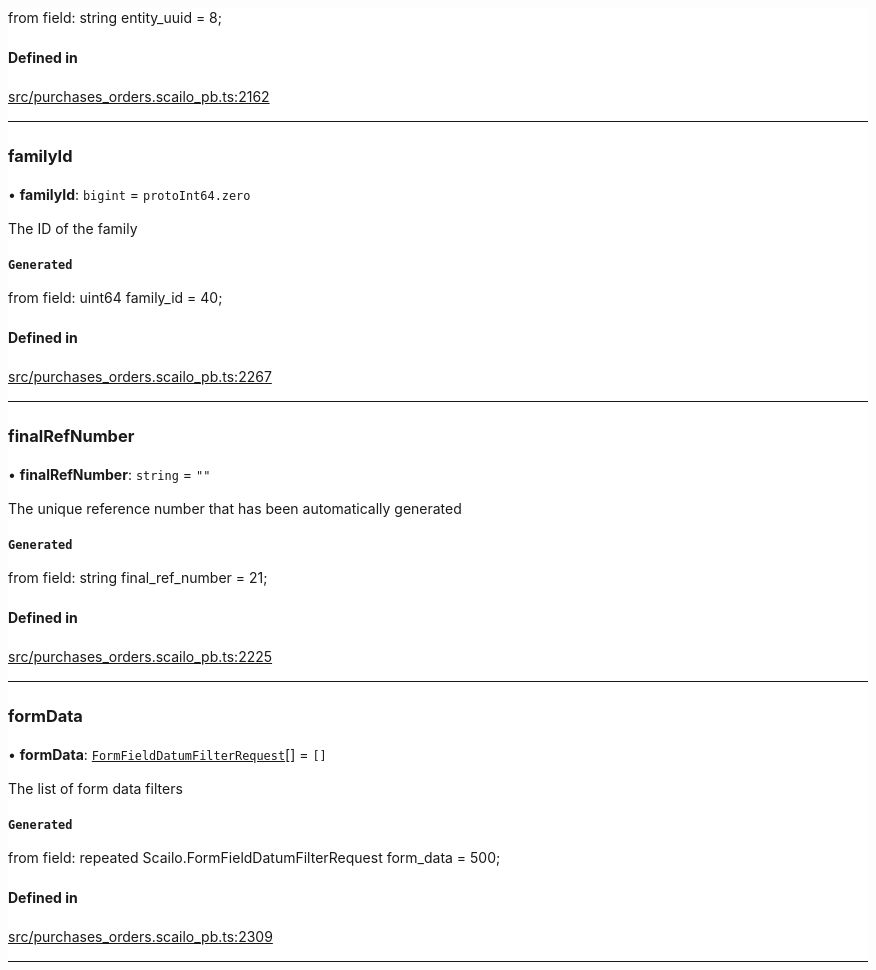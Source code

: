 from field: string entity_uuid = 8;

#### Defined in

[src/purchases_orders.scailo_pb.ts:2162](https://github.com/scailo/ts-sdk/blob/c10a36b57201dfa5903d4b53efa1e62aa6208936/src/purchases_orders.scailo_pb.ts#L2162)

___

### familyId

• **familyId**: `bigint` = `protoInt64.zero`

The ID of the family

**`Generated`**

from field: uint64 family_id = 40;

#### Defined in

[src/purchases_orders.scailo_pb.ts:2267](https://github.com/scailo/ts-sdk/blob/c10a36b57201dfa5903d4b53efa1e62aa6208936/src/purchases_orders.scailo_pb.ts#L2267)

___

### finalRefNumber

• **finalRefNumber**: `string` = `""`

The unique reference number that has been automatically generated

**`Generated`**

from field: string final_ref_number = 21;

#### Defined in

[src/purchases_orders.scailo_pb.ts:2225](https://github.com/scailo/ts-sdk/blob/c10a36b57201dfa5903d4b53efa1e62aa6208936/src/purchases_orders.scailo_pb.ts#L2225)

___

### formData

• **formData**: [`FormFieldDatumFilterRequest`](FormFieldDatumFilterRequest.md)[] = `[]`

The list of form data filters

**`Generated`**

from field: repeated Scailo.FormFieldDatumFilterRequest form_data = 500;

#### Defined in

[src/purchases_orders.scailo_pb.ts:2309](https://github.com/scailo/ts-sdk/blob/c10a36b57201dfa5903d4b53efa1e62aa6208936/src/purchases_orders.scailo_pb.ts#L2309)

___
